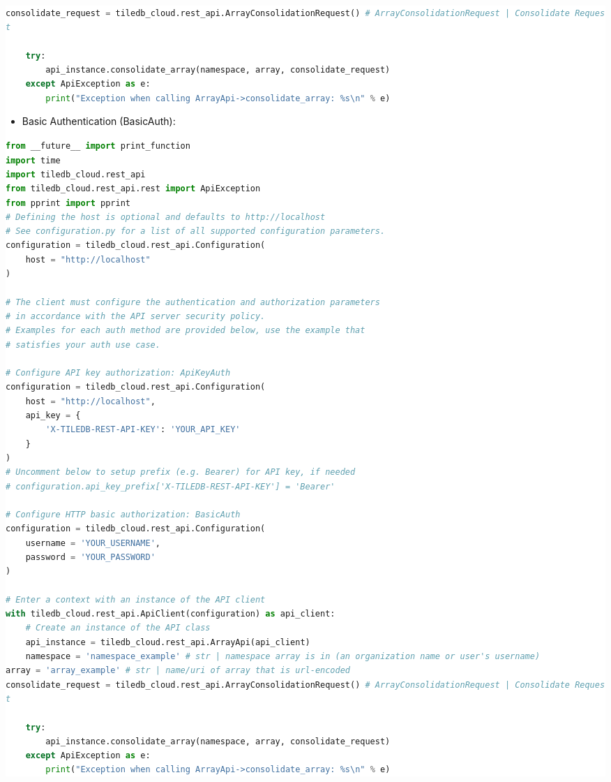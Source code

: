 ```python
consolidate_request = tiledb_cloud.rest_api.ArrayConsolidationRequest() # ArrayConsolidationRequest | Consolidate Request

    try:
        api_instance.consolidate_array(namespace, array, consolidate_request)
    except ApiException as e:
        print("Exception when calling ArrayApi->consolidate_array: %s\n" % e)
```

- Basic Authentication (BasicAuth):

```python
from __future__ import print_function
import time
import tiledb_cloud.rest_api
from tiledb_cloud.rest_api.rest import ApiException
from pprint import pprint
# Defining the host is optional and defaults to http://localhost
# See configuration.py for a list of all supported configuration parameters.
configuration = tiledb_cloud.rest_api.Configuration(
    host = "http://localhost"
)

# The client must configure the authentication and authorization parameters
# in accordance with the API server security policy.
# Examples for each auth method are provided below, use the example that
# satisfies your auth use case.

# Configure API key authorization: ApiKeyAuth
configuration = tiledb_cloud.rest_api.Configuration(
    host = "http://localhost",
    api_key = {
        'X-TILEDB-REST-API-KEY': 'YOUR_API_KEY'
    }
)
# Uncomment below to setup prefix (e.g. Bearer) for API key, if needed
# configuration.api_key_prefix['X-TILEDB-REST-API-KEY'] = 'Bearer'

# Configure HTTP basic authorization: BasicAuth
configuration = tiledb_cloud.rest_api.Configuration(
    username = 'YOUR_USERNAME',
    password = 'YOUR_PASSWORD'
)

# Enter a context with an instance of the API client
with tiledb_cloud.rest_api.ApiClient(configuration) as api_client:
    # Create an instance of the API class
    api_instance = tiledb_cloud.rest_api.ArrayApi(api_client)
    namespace = 'namespace_example' # str | namespace array is in (an organization name or user's username)
array = 'array_example' # str | name/uri of array that is url-encoded
consolidate_request = tiledb_cloud.rest_api.ArrayConsolidationRequest() # ArrayConsolidationRequest | Consolidate Request

    try:
        api_instance.consolidate_array(namespace, array, consolidate_request)
    except ApiException as e:
        print("Exception when calling ArrayApi->consolidate_array: %s\n" % e)
```
